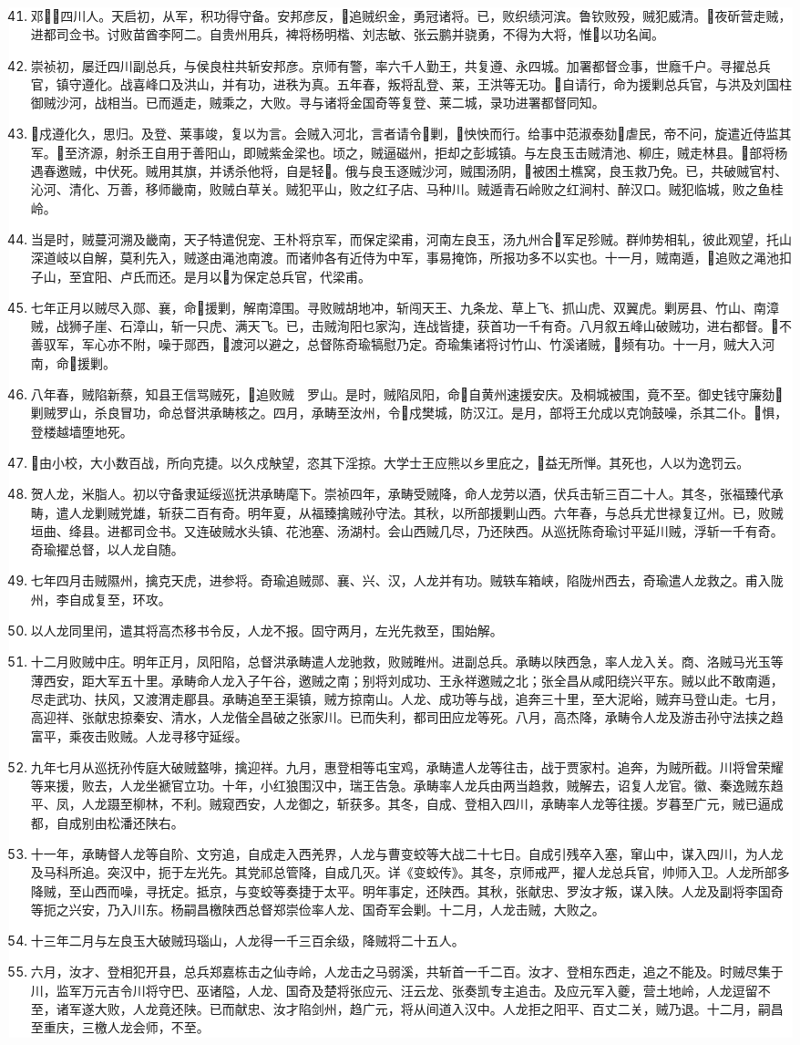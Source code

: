 41. <span id="列传第一百六十一-41"></span>
邓，四川人。天启初，从军，积功得守备。安邦彦反，追贼织金，勇冠诸将。已，败织绩河滨。鲁钦败殁，贼犯威清。夜斫营走贼，进都司佥书。讨败苗酋李阿二。自贵州用兵，裨将杨明楷、刘志敏、张云鹏并骁勇，不得为大将，惟以功名闻。

42. <span id="列传第一百六十一-42"></span>
崇祯初，屡迁四川副总兵，与侯良柱共斩安邦彦。京师有警，率六千人勤王，共复遵、永四城。加署都督佥事，世廕千户。寻擢总兵官，镇守遵化。战喜峰口及洪山，并有功，进秩为真。五年春，叛将乱登、莱，王洪等无功。自请行，命为援剿总兵官，与洪及刘国柱御贼沙河，战相当。已而遁走，贼乘之，大败。寻与诸将金国奇等复登、莱二城，录功进署都督同知。

43. <span id="列传第一百六十一-43"></span>
戍遵化久，思归。及登、莱事竣，复以为言。会贼入河北，言者请令剿，怏怏而行。给事中范淑泰劾虐民，帝不问，旋遣近侍监其军。至济源，射杀王自用于善阳山，即贼紫金梁也。顷之，贼逼磁州，拒却之彭城镇。与左良玉击贼清池、柳庄，贼走林县。部将杨遇春邀贼，中伏死。贼用其旗，并诱杀他将，自是轻。俄与良玉逐贼沙河，贼围汤阴，被困土樵窝，良玉救乃免。已，共破贼官村、沁河、清化、万善，移师畿南，败贼白草关。贼犯平山，败之红子店、马种川。贼遁青石岭败之红涧村、醉汉口。贼犯临城，败之鱼桂岭。

44. <span id="列传第一百六十一-44"></span>
当是时，贼蔓河溯及畿南，天子特遣倪宠、王朴将京军，而保定梁甫，河南左良玉，汤九州合军足殄贼。群帅势相轧，彼此观望，托山深道岐以自解，莫利先入，贼遂由渑池南渡。而诸帅各有近侍为中军，事易掩饰，所报功多不以实也。十一月，贼南遁，追败之渑池扣子山，至宜阳、卢氏而还。是月以为保定总兵官，代梁甫。

45. <span id="列传第一百六十一-45"></span>
七年正月以贼尽入郧、襄，命援剿，解南漳围。寻败贼胡地冲，斩闯天王、九条龙、草上飞、抓山虎、双翼虎。剿房县、竹山、南漳贼，战狮子崖、石漳山，斩一只虎、满天飞。已，击贼洵阳乜家沟，连战皆捷，获首功一千有奇。八月叙五峰山破贼功，进右都督。不善驭军，军心亦不附，噪于郧西，渡河以避之，总督陈奇瑜犒慰乃定。奇瑜集诸将讨竹山、竹溪诸贼，频有功。十一月，贼大入河南，命援剿。

46. <span id="列传第一百六十一-46"></span>
八年春，贼陷新蔡，知县王信骂贼死，追败贼　罗山。是时，贼陷凤阳，命自黄州速援安庆。及桐城被围，竟不至。御史钱守廉劾剿贼罗山，杀良冒功，命总督洪承畴核之。四月，承畴至汝州，令戍樊城，防汉江。是月，部将王允成以克饷鼓噪，杀其二仆。惧，登楼越墙堕地死。

47. <span id="列传第一百六十一-47"></span>
由小校，大小数百战，所向克捷。以久戍觖望，恣其下淫掠。大学士王应熊以乡里庇之，益无所惮。其死也，人以为逸罚云。

48. <span id="列传第一百六十一-48"></span>
贺人龙，米脂人。初以守备隶延绥巡抚洪承畴麾下。崇祯四年，承畴受贼降，命人龙劳以酒，伏兵击斩三百二十人。其冬，张福臻代承畴，遣人龙剿贼党雄，斩获二百有奇。明年夏，从福臻擒贼孙守法。其秋，以所部援剿山西。六年春，与总兵尤世禄复辽州。已，败贼垣曲、绛县。进都司佥书。又连破贼水头镇、花池塞、汤湖村。会山西贼几尽，乃还陕西。从巡抚陈奇瑜讨平延川贼，浮斩一千有奇。奇瑜擢总督，以人龙自随。

49. <span id="列传第一百六十一-49"></span>
七年四月击贼隰州，擒克天虎，进参将。奇瑜追贼郧、襄、兴、汉，人龙并有功。贼轶车箱峡，陷陇州西去，奇瑜遣人龙救之。甫入陇州，李自成复至，环攻。

50. <span id="列传第一百六十一-50"></span>
以人龙同里闬，遣其将高杰移书令反，人龙不报。固守两月，左光先救至，围始解。

51. <span id="列传第一百六十一-51"></span>
十二月败贼中庄。明年正月，凤阳陷，总督洪承畴遣人龙驰救，败贼睢州。进副总兵。承畴以陕西急，率人龙入关。商、洛贼马光玉等薄西安，距大军五十里。承畴命人龙入子午谷，邀贼之南；别将刘成功、王永祥邀贼之北；张全昌从咸阳绕兴平东。贼以此不敢南遁，尽走武功、扶风，又渡渭走郿县。承畴追至王渠镇，贼方掠南山。人龙、成功等与战，追奔三十里，至大泥峪，贼弃马登山走。七月，高迎祥、张献忠掠秦安、清水，人龙偕全昌破之张家川。已而失利，都司田应龙等死。八月，高杰降，承畴令人龙及游击孙守法挟之趋富平，乘夜击败贼。人龙寻移守延绥。

52. <span id="列传第一百六十一-52"></span>
九年七月从巡抚孙传庭大破贼盩啡，擒迎祥。九月，惠登相等屯宝鸡，承畴遣人龙等往击，战于贾家村。追奔，为贼所截。川将曾荣耀等来援，败去，人龙坐褫官立功。十年，小红狼围汉中，瑞王告急。承畴率人龙兵由两当趋救，贼解去，诏复人龙官。徽、秦逸贼东趋平、凤，人龙蹑至柳林，不利。贼窥西安，人龙御之，斩获多。其冬，自成、登相入四川，承畴率人龙等往援。岁暮至广元，贼已逼成都，自成别由松潘还陕右。

53. <span id="列传第一百六十一-53"></span>
十一年，承畴督人龙等自阶、文穷追，自成走入西羌界，人龙与曹变蛟等大战二十七日。自成引残卒入塞，窜山中，谋入四川，为人龙及马科所追。突汉中，扼于左光先。其党祁总管降，自成几灭。详《变蛟传》。其冬，京师戒严，擢人龙总兵官，帅师入卫。人龙所部多降贼，至山西而噪，寻抚定。抵京，与变蛟等奏捷于太平。明年事定，还陕西。其秋，张献忠、罗汝才叛，谋入陕。人龙及副将李国奇等扼之兴安，乃入川东。杨嗣昌檄陕西总督郑崇俭率人龙、国奇军会剿。十二月，人龙击贼，大败之。

54. <span id="列传第一百六十一-54"></span>
十三年二月与左良玉大破贼玛瑙山，人龙得一千三百余级，降贼将二十五人。

55. <span id="列传第一百六十一-55"></span>
六月，汝才、登相犯开县，总兵郑嘉栋击之仙寺岭，人龙击之马弱溪，共斩首一千二百。汝才、登相东西走，追之不能及。时贼尽集于川，监军万元吉令川将守巴、巫诸隘，人龙、国奇及楚将张应元、汪云龙、张奏凯专主追击。及应元军入夔，营土地岭，人龙逗留不至，诸军遂大败，人龙竟还陕。已而献忠、汝才陷剑州，趋广元，将从间道入汉中。人龙拒之阳平、百丈二关，贼乃退。十二月，嗣昌至重庆，三檄人龙会师，不至。
